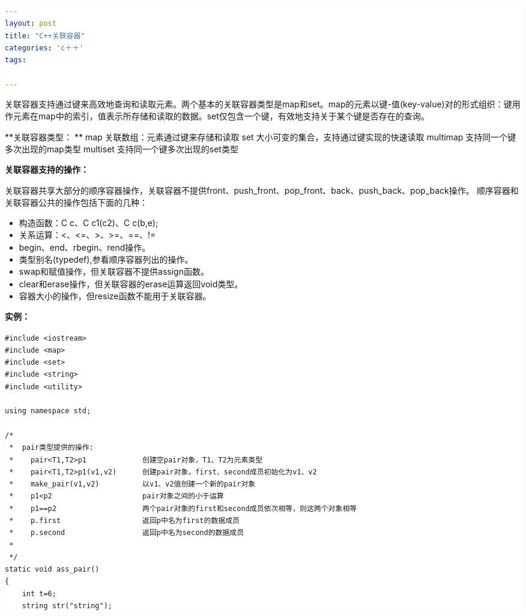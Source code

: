 ```yaml
---
layout: post
title: "C++关联容器"
categories: 'c＋＋'
tags:

---
```



关联容器支持通过键来高效地查询和读取元素。两个基本的关联容器类型是map和set。map的元素以键-值(key-value)对的形式组织：键用作元素在map中的索引，值表示所存储和读取的数据。set仅包含一个键，有效地支持关于某个键是否存在的查询。

**关联容器类型： **
	map										关联数组：元素通过键来存储和读取
	set										大小可变的集合，支持通过键实现的快速读取
	multimap								支持同一个键多次出现的map类型
	multiset                                支持同一个键多次出现的set类型
	
**关联容器支持的操作：**

关联容器共享大部分的顺序容器操作，关联容器不提供front、push_front、pop_front、back、push_back、pop_back操作。
顺序容器和关联容器公共的操作包括下面的几种：

* 构造函数：C<T> c、C<T> c1(c2)、C<T> c(b,e);
* 关系运算：<、<=、>、>=、==、!=
* begin、end、rbegin、rend操作。
* 类型别名(typedef),参看顺序容器列出的操作。
* swap和赋值操作，但关联容器不提供assign函数。
* clear和erase操作，但关联容器的erase运算返回void类型。
* 容器大小的操作，但resize函数不能用于关联容器。


**实例：**

	#include <iostream>
	#include <map>
	#include <set>
	#include <string>
	#include <utility>

	using namespace std;

	/*
	 *	pair类型提供的操作:
	 *	  pair<T1,T2>p1				创建空pair对象，T1、T2为元素类型
	 *	  pair<T1,T2>p1(v1,v2)		创建pair对象，first、second成员初始化为v1、v2
	 *	  make_pair(v1,v2)			以v1、v2值创建一个新的pair对象
	 *	  p1<p2						pair对象之间的小于运算
	 *	  p1==p2					两个pair对象的first和second成员依次相等，则这两个对象相等
	 *	  p.first					返回p中名为first的数据成员
	 *	  p.second					返回p中名为second的数据成员
	 *
	 */ 
	static void ass_pair()
	{
		int t=6;
		string str("string");
